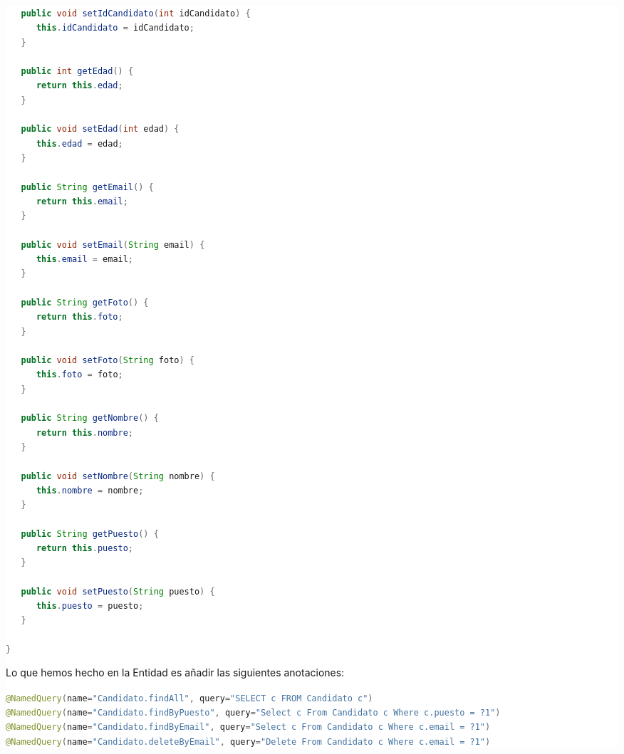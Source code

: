 ```java
   public void setIdCandidato(int idCandidato) {
      this.idCandidato = idCandidato;
   }

   public int getEdad() {
      return this.edad;
   }

   public void setEdad(int edad) {
      this.edad = edad;
   }

   public String getEmail() {
      return this.email;
   }

   public void setEmail(String email) {
      this.email = email;
   }

   public String getFoto() {
      return this.foto;
   }

   public void setFoto(String foto) {
      this.foto = foto;
   }

   public String getNombre() {
      return this.nombre;
   }

   public void setNombre(String nombre) {
      this.nombre = nombre;
   }

   public String getPuesto() {
      return this.puesto;
   }

   public void setPuesto(String puesto) {
      this.puesto = puesto;
   }

}
```

Lo que hemos hecho en la Entidad es añadir las siguientes anotaciones:

```java
@NamedQuery(name="Candidato.findAll", query="SELECT c FROM Candidato c")
@NamedQuery(name="Candidato.findByPuesto", query="Select c From Candidato c Where c.puesto = ?1")
@NamedQuery(name="Candidato.findByEmail", query="Select c From Candidato c Where c.email = ?1")
@NamedQuery(name="Candidato.deleteByEmail", query="Delete From Candidato c Where c.email = ?1")
```
